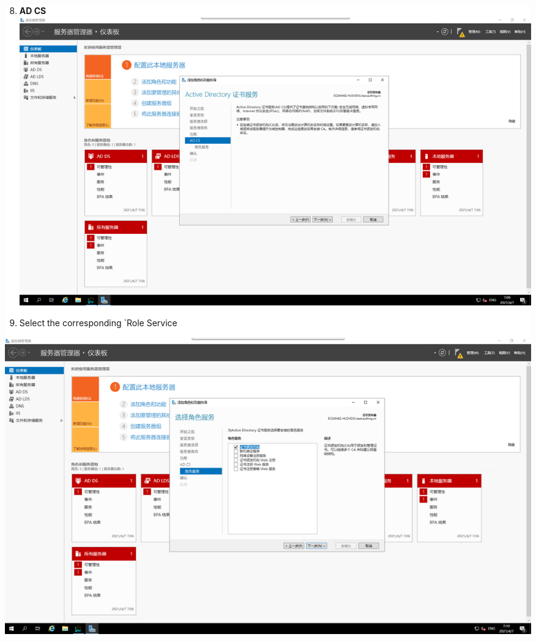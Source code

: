 8. **AD CS**
   <img src="./images/3-AD-CS服务.png" class="md-img-padding" />

9. Select the corresponding `Role Service

<img src="./images/3-角色服务证书颁发机构.png" class="md-img-padding" />
